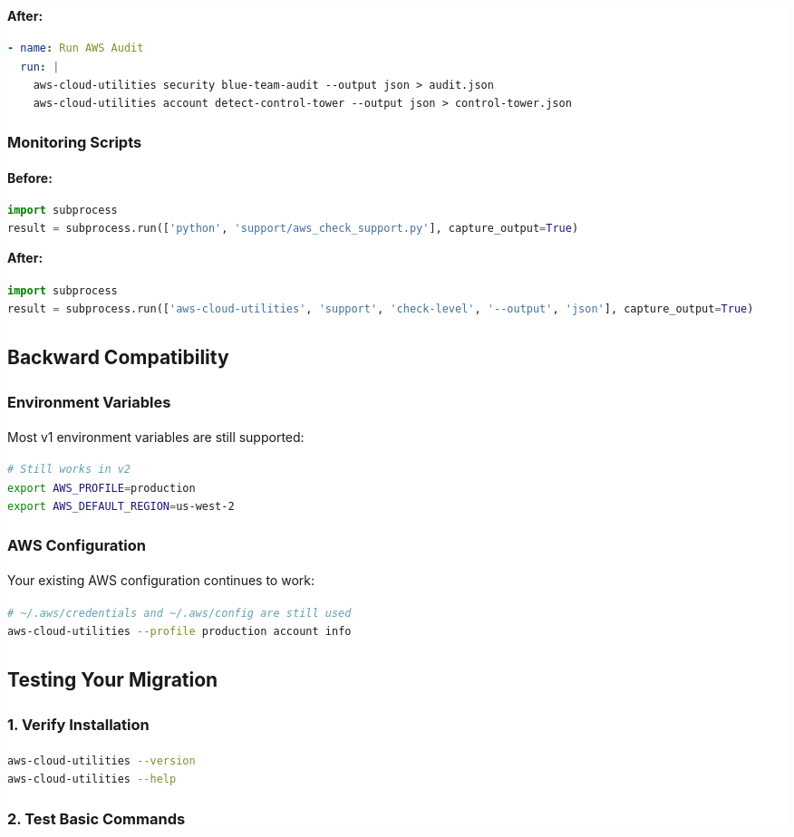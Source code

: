**After:**
```yaml
- name: Run AWS Audit
  run: |
    aws-cloud-utilities security blue-team-audit --output json > audit.json
    aws-cloud-utilities account detect-control-tower --output json > control-tower.json
```

### Monitoring Scripts

**Before:**
```python
import subprocess
result = subprocess.run(['python', 'support/aws_check_support.py'], capture_output=True)
```

**After:**
```python
import subprocess
result = subprocess.run(['aws-cloud-utilities', 'support', 'check-level', '--output', 'json'], capture_output=True)
```

## Backward Compatibility

### Environment Variables

Most v1 environment variables are still supported:

```bash
# Still works in v2
export AWS_PROFILE=production
export AWS_DEFAULT_REGION=us-west-2
```

### AWS Configuration

Your existing AWS configuration continues to work:

```bash
# ~/.aws/credentials and ~/.aws/config are still used
aws-cloud-utilities --profile production account info
```

## Testing Your Migration

### 1. Verify Installation

```bash
aws-cloud-utilities --version
aws-cloud-utilities --help
```

### 2. Test Basic Commands
